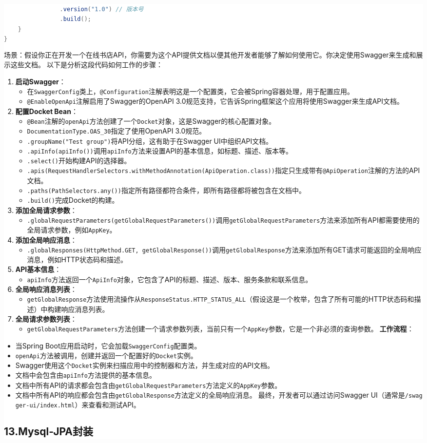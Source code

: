 ```java
                .version("1.0") // 版本号
                .build();
    }
}

```

场景：假设你正在开发一个在线书店API，你需要为这个API提供文档以便其他开发者能够了解如何使用它。你决定使用Swagger来生成和展示这些文档。
以下是分析这段代码如何工作的步骤：
1. **启动Swagger**：
   - 在`SwaggerConfig`类上，`@Configuration`注解表明这是一个配置类，它会被Spring容器处理，用于配置应用。
   - `@EnableOpenApi`注解启用了Swagger的OpenAPI 3.0规范支持，它告诉Spring框架这个应用将使用Swagger来生成API文档。
2. **配置Docket Bean**：
   - `@Bean`注解的`openApi`方法创建了一个`Docket`对象，这是Swagger的核心配置对象。
   - `DocumentationType.OAS_30`指定了使用OpenAPI 3.0规范。
   - `.groupName("Test group")`将API分组，这有助于在Swagger UI中组织API文档。
   - `.apiInfo(apiInfo())`调用`apiInfo`方法来设置API的基本信息，如标题、描述、版本等。
   - `.select()`开始构建API的选择器。
   - `.apis(RequestHandlerSelectors.withMethodAnnotation(ApiOperation.class))`指定只生成带有`@ApiOperation`注解的方法的API文档。
   - `.paths(PathSelectors.any())`指定所有路径都符合条件，即所有路径都将被包含在文档中。
   - `.build()`完成Docket的构建。
3. **添加全局请求参数**：
   - `.globalRequestParameters(getGlobalRequestParameters())`调用`getGlobalRequestParameters`方法来添加所有API都需要使用的全局请求参数，例如`AppKey`。
4. **添加全局响应消息**：
   - `.globalResponses(HttpMethod.GET, getGlobalResponse())`调用`getGlobalResponse`方法来添加所有GET请求可能返回的全局响应消息，例如HTTP状态码和描述。
5. **API基本信息**：
   - `apiInfo`方法返回一个`ApiInfo`对象，它包含了API的标题、描述、版本、服务条款和联系信息。
6. **全局响应消息列表**：
   - `getGlobalResponse`方法使用流操作从`ResponseStatus.HTTP_STATUS_ALL`（假设这是一个枚举，包含了所有可能的HTTP状态码和描述）中构建响应消息列表。
7. **全局请求参数列表**：
   - `getGlobalRequestParameters`方法创建一个请求参数列表，当前只有一个`AppKey`参数，它是一个非必须的查询参数。
   **工作流程**：
- 当Spring Boot应用启动时，它会加载`SwaggerConfig`配置类。
- `openApi`方法被调用，创建并返回一个配置好的`Docket`实例。
- Swagger使用这个`Docket`实例来扫描应用中的控制器和方法，并生成对应的API文档。
- 文档中会包含由`apiInfo`方法提供的基本信息。
- 文档中所有API的请求都会包含由`getGlobalRequestParameters`方法定义的`AppKey`参数。
- 文档中所有API的响应都会包含由`getGlobalResponse`方法定义的全局响应消息。
最终，开发者可以通过访问Swagger UI（通常是`/swagger-ui/index.html`）来查看和测试API。

## 13.Mysql-JPA封装
